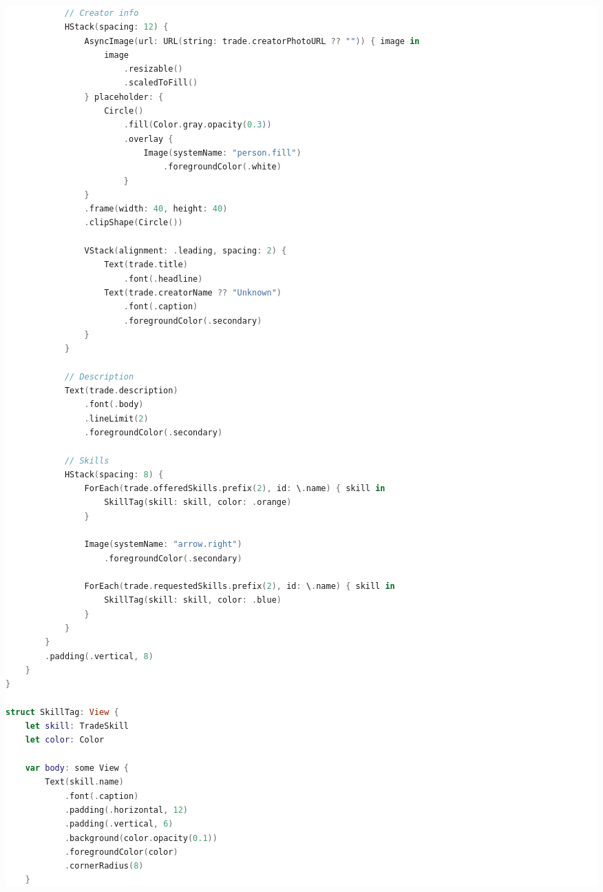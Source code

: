 ```swift
            // Creator info
            HStack(spacing: 12) {
                AsyncImage(url: URL(string: trade.creatorPhotoURL ?? "")) { image in
                    image
                        .resizable()
                        .scaledToFill()
                } placeholder: {
                    Circle()
                        .fill(Color.gray.opacity(0.3))
                        .overlay {
                            Image(systemName: "person.fill")
                                .foregroundColor(.white)
                        }
                }
                .frame(width: 40, height: 40)
                .clipShape(Circle())
                
                VStack(alignment: .leading, spacing: 2) {
                    Text(trade.title)
                        .font(.headline)
                    Text(trade.creatorName ?? "Unknown")
                        .font(.caption)
                        .foregroundColor(.secondary)
                }
            }
            
            // Description
            Text(trade.description)
                .font(.body)
                .lineLimit(2)
                .foregroundColor(.secondary)
            
            // Skills
            HStack(spacing: 8) {
                ForEach(trade.offeredSkills.prefix(2), id: \.name) { skill in
                    SkillTag(skill: skill, color: .orange)
                }
                
                Image(systemName: "arrow.right")
                    .foregroundColor(.secondary)
                
                ForEach(trade.requestedSkills.prefix(2), id: \.name) { skill in
                    SkillTag(skill: skill, color: .blue)
                }
            }
        }
        .padding(.vertical, 8)
    }
}

struct SkillTag: View {
    let skill: TradeSkill
    let color: Color
    
    var body: some View {
        Text(skill.name)
            .font(.caption)
            .padding(.horizontal, 12)
            .padding(.vertical, 6)
            .background(color.opacity(0.1))
            .foregroundColor(color)
            .cornerRadius(8)
    }
```